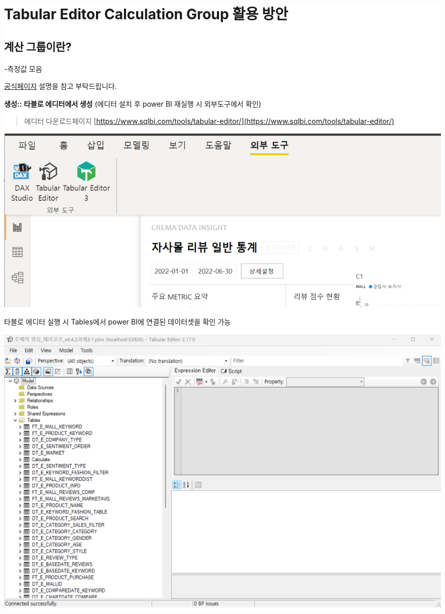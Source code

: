 # Tabular Editor Calculation Group 활용 방안

## 계산 그룹이란?

-측정값 모음

[공식페이지](https://learn.microsoft.com/ko-kr/analysis-services/tabular-models/calculation-groups?view=asallproducts-allversions) 설명을 참고 부탁드립니다.

**생성::** **타블로 에디터에서 생성** (에디터 설치 후 power BI 재실행 시 외부도구에서 확인)

>에디터 다운로드페이지
[https://www.sqlbi.com/tools/tabular-editor/](https://www.sqlbi.com/tools/tabular-editor/)

![Untitled](img/Untitled.png)

타블로 에디터 실행 시 Tables에서 power BI에 연결된 데이터셋을 확인 가능

![Untitled](img/Untitled%201.png)
